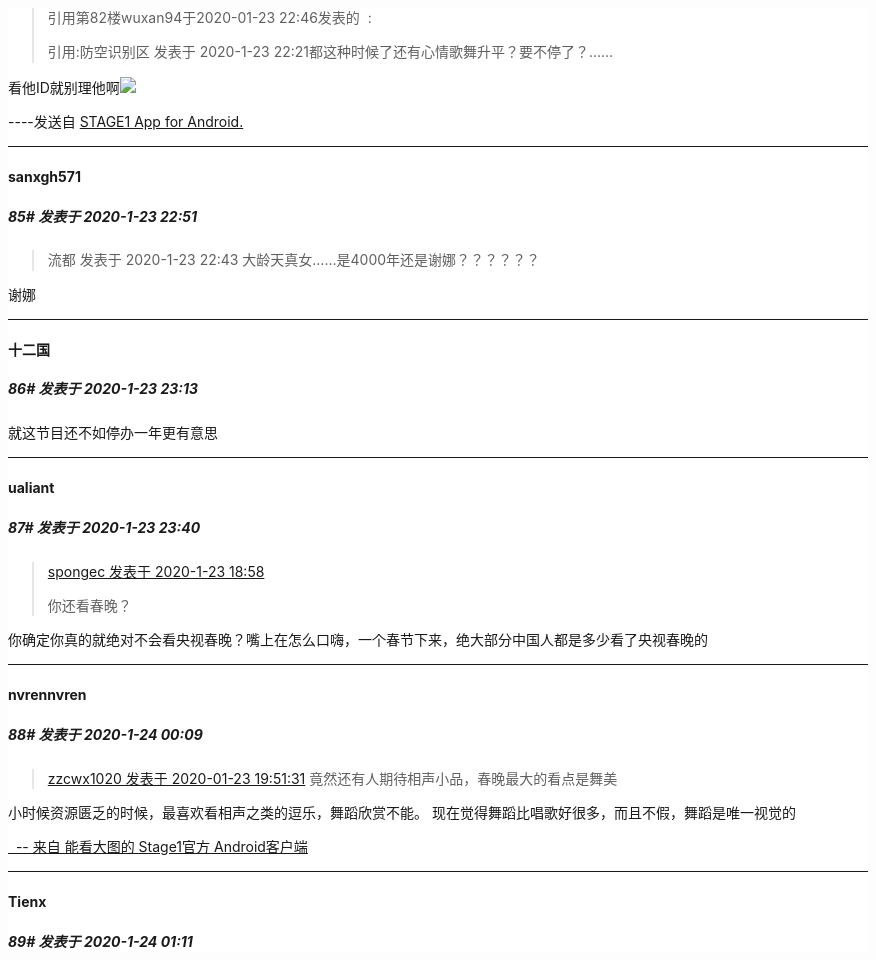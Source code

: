 
<blockquote>引用第82楼wuxan94于2020-01-23 22:46发表的  :

引用:防空识别区 发表于 2020-1-23 22:21都这种时候了还有心情歌舞升平？要不停了？……</blockquote>

看他ID就别理他啊<img src="https://static.saraba1st.com/image/smiley/face2017/067.png" referrerpolicy="no-referrer">


----发送自 [STAGE1 App for Android.](http://stage1.5j4m.com/?1.32)


-----

####  sanxgh571  
##### 85#       发表于 2020-1-23 22:51


<blockquote>流都 发表于 2020-1-23 22:43
大龄天真女……是4000年还是谢娜？？？？？？</blockquote>
谢娜


-----

####  十二国  
##### 86#       发表于 2020-1-23 23:13


就这节目还不如停办一年更有意思


-----

####  ualiant  
##### 87#       发表于 2020-1-23 23:40


<blockquote><a href="httphttps://bbs.saraba1st.com/2b/forum.php?mod=redirect&amp;goto=findpost&amp;pid=46227520&amp;ptid=1910562" target="_blank">spongec 发表于 2020-1-23 18:58</a>

你还看春晚？</blockquote>
你确定你真的就绝对不会看央视春晚？嘴上在怎么口嗨，一个春节下来，绝大部分中国人都是多少看了央视春晚的


-----

####  nvrennvren  
##### 88#       发表于 2020-1-24 00:09


<blockquote><a href="httphttps://bbs.saraba1st.com/2b/forum.php?mod=redirect&amp;goto=findpost&amp;pid=46227899&amp;ptid=1910562" target="_blank">zzcwx1020 发表于 2020-01-23 19:51:31</a>
竟然还有人期待相声小品，春晚最大的看点是舞美</blockquote>小时候资源匮乏的时候，最喜欢看相声之类的逗乐，舞蹈欣赏不能。 现在觉得舞蹈比唱歌好很多，而且不假，舞蹈是唯一视觉的

[  -- 来自 能看大图的 Stage1官方 Android客户端](https://www.coolapk.com/apk/140634)


-----

####  Tienx  
##### 89#       发表于 2020-1-24 01:11
